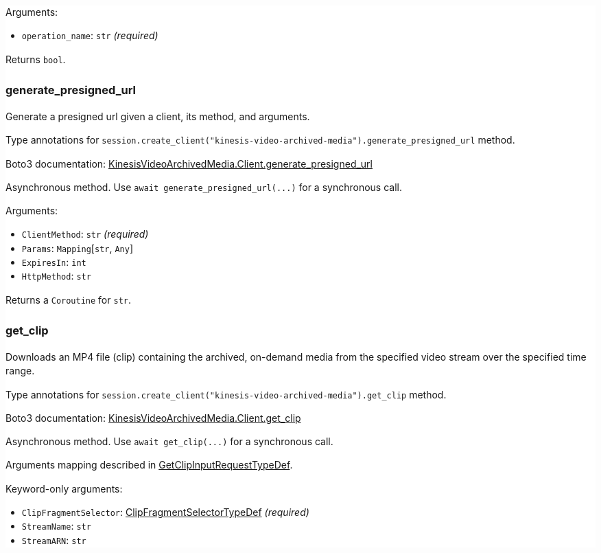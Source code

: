 Arguments:

- `operation_name`: `str` *(required)*

Returns `bool`.

<a id="generate\_presigned\_url"></a>

### generate_presigned_url

Generate a presigned url given a client, its method, and arguments.

Type annotations for
`session.create_client("kinesis-video-archived-media").generate_presigned_url`
method.

Boto3 documentation:
[KinesisVideoArchivedMedia.Client.generate_presigned_url](https://boto3.amazonaws.com/v1/documentation/api/latest/reference/services/kinesis-video-archived-media.html#KinesisVideoArchivedMedia.Client.generate_presigned_url)

Asynchronous method. Use `await generate_presigned_url(...)` for a synchronous
call.

Arguments:

- `ClientMethod`: `str` *(required)*
- `Params`: `Mapping`\[`str`, `Any`\]
- `ExpiresIn`: `int`
- `HttpMethod`: `str`

Returns a `Coroutine` for `str`.

<a id="get\_clip"></a>

### get_clip

Downloads an MP4 file (clip) containing the archived, on-demand media from the
specified video stream over the specified time range.

Type annotations for
`session.create_client("kinesis-video-archived-media").get_clip` method.

Boto3 documentation:
[KinesisVideoArchivedMedia.Client.get_clip](https://boto3.amazonaws.com/v1/documentation/api/latest/reference/services/kinesis-video-archived-media.html#KinesisVideoArchivedMedia.Client.get_clip)

Asynchronous method. Use `await get_clip(...)` for a synchronous call.

Arguments mapping described in
[GetClipInputRequestTypeDef](./type_defs.md#getclipinputrequesttypedef).

Keyword-only arguments:

- `ClipFragmentSelector`:
  [ClipFragmentSelectorTypeDef](./type_defs.md#clipfragmentselectortypedef)
  *(required)*
- `StreamName`: `str`
- `StreamARN`: `str`
